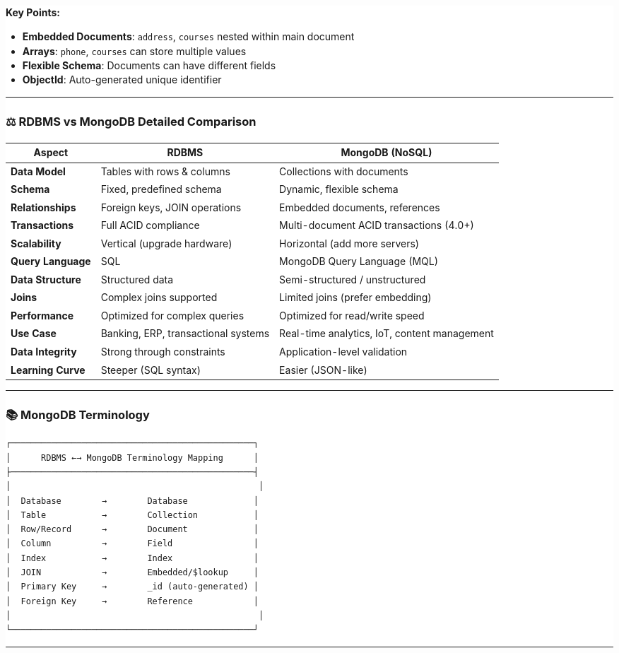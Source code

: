 **Key Points:**
- **Embedded Documents**: `address`, `courses` nested within main document
- **Arrays**: `phone`, `courses` can store multiple values
- **Flexible Schema**: Documents can have different fields
- **ObjectId**: Auto-generated unique identifier

---

### ⚖️ RDBMS vs MongoDB Detailed Comparison

| Aspect | RDBMS | MongoDB (NoSQL) |
|--------|-------|----------------|
| **Data Model** | Tables with rows & columns | Collections with documents |
| **Schema** | Fixed, predefined schema | Dynamic, flexible schema |
| **Relationships** | Foreign keys, JOIN operations | Embedded documents, references |
| **Transactions** | Full ACID compliance | Multi-document ACID transactions (4.0+) |
| **Scalability** | Vertical (upgrade hardware) | Horizontal (add more servers) |
| **Query Language** | SQL | MongoDB Query Language (MQL) |
| **Data Structure** | Structured data | Semi-structured / unstructured |
| **Joins** | Complex joins supported | Limited joins (prefer embedding) |
| **Performance** | Optimized for complex queries | Optimized for read/write speed |
| **Use Case** | Banking, ERP, transactional systems | Real-time analytics, IoT, content management |
| **Data Integrity** | Strong through constraints | Application-level validation |
| **Learning Curve** | Steeper (SQL syntax) | Easier (JSON-like) |

---

### 📚 MongoDB Terminology

```
┌────────────────────────────────────────────────┐
│      RDBMS ←→ MongoDB Terminology Mapping      │
├────────────────────────────────────────────────┤
│                                                 │
│  Database        →        Database             │
│  Table           →        Collection           │
│  Row/Record      →        Document             │
│  Column          →        Field                │
│  Index           →        Index                │
│  JOIN            →        Embedded/$lookup     │
│  Primary Key     →        _id (auto-generated) │
│  Foreign Key     →        Reference            │
│                                                 │
└────────────────────────────────────────────────┘
```

---